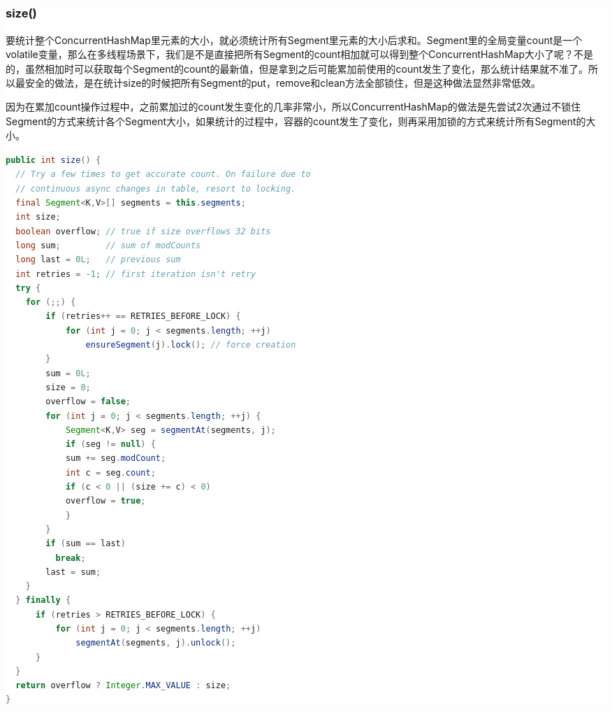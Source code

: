 

### size()

要统计整个ConcurrentHashMap里元素的大小，就必须统计所有Segment里元素的大小后求和。Segment里的全局变量count是一个volatile变量，那么在多线程场景下，我们是不是直接把所有Segment的count相加就可以得到整个ConcurrentHashMap大小了呢？不是的，虽然相加时可以获取每个Segment的count的最新值，但是拿到之后可能累加前使用的count发生了变化，那么统计结果就不准了。所以最安全的做法，是在统计size的时候把所有Segment的put，remove和clean方法全部锁住，但是这种做法显然非常低效。

因为在累加count操作过程中，之前累加过的count发生变化的几率非常小，所以ConcurrentHashMap的做法是先尝试2次通过不锁住Segment的方式来统计各个Segment大小，如果统计的过程中，容器的count发生了变化，则再采用加锁的方式来统计所有Segment的大小。

```java
public int size() {
  // Try a few times to get accurate count. On failure due to
  // continuous async changes in table, resort to locking.
  final Segment<K,V>[] segments = this.segments;
  int size;
  boolean overflow; // true if size overflows 32 bits
  long sum;         // sum of modCounts
  long last = 0L;   // previous sum
  int retries = -1; // first iteration isn't retry
  try {
    for (;;) {
        if (retries++ == RETRIES_BEFORE_LOCK) {
            for (int j = 0; j < segments.length; ++j)
                ensureSegment(j).lock(); // force creation
        }
        sum = 0L;
        size = 0;
        overflow = false;
        for (int j = 0; j < segments.length; ++j) {
            Segment<K,V> seg = segmentAt(segments, j);
            if (seg != null) {
            sum += seg.modCount;
            int c = seg.count;
            if (c < 0 || (size += c) < 0)
            overflow = true;
            }
        }
        if (sum == last)
          break;
      	last = sum;
    }
  } finally {
      if (retries > RETRIES_BEFORE_LOCK) {
          for (int j = 0; j < segments.length; ++j)
              segmentAt(segments, j).unlock();
      }
  }
  return overflow ? Integer.MAX_VALUE : size;
}
```
